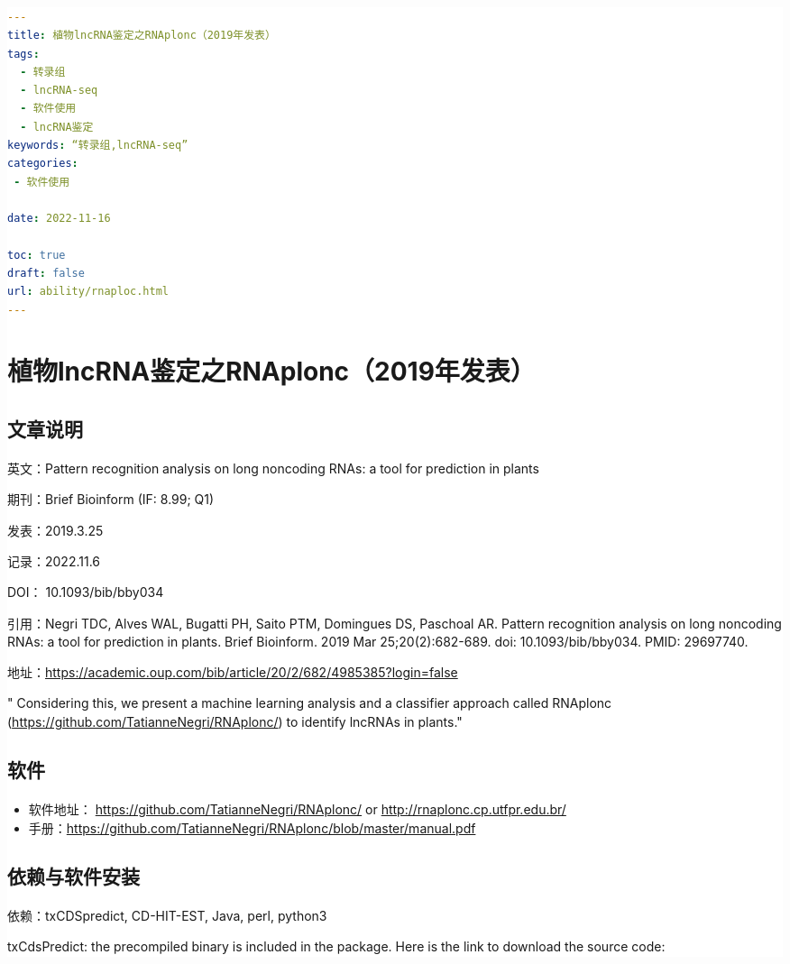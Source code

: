 ```yaml
---
title: 植物lncRNA鉴定之RNAplonc（2019年发表）
tags:
  - 转录组
  - lncRNA-seq
  - 软件使用
  - lncRNA鉴定
keywords: “转录组,lncRNA-seq”
categories:
 - 软件使用

date: 2022-11-16
  
toc: true
draft: false
url: ability/rnaploc.html
---
```


#  植物lncRNA鉴定之RNAplonc（2019年发表）

## 文章说明

英文：Pattern recognition analysis on long noncoding RNAs: a tool for prediction in plants

期刊：Brief Bioinform (IF: 8.99; Q1)

发表：2019.3.25

记录：2022.11.6

DOI： 10.1093/bib/bby034

引用：Negri TDC, Alves WAL, Bugatti PH, Saito PTM, Domingues DS, Paschoal AR. Pattern recognition analysis on long noncoding RNAs: a tool for prediction in plants. Brief Bioinform. 2019 Mar 25;20(2):682-689. doi: 10.1093/bib/bby034. PMID: 29697740.

地址：https://academic.oup.com/bib/article/20/2/682/4985385?login=false

" Considering this, we present a machine learning analysis and a classifier approach called RNAplonc (https://github.com/TatianneNegri/RNAplonc/) to identify lncRNAs in plants."

## 软件

- 软件地址： https://github.com/TatianneNegri/RNAplonc/ or http://rnaplonc.cp.utfpr.edu.br/
- 手册：https://github.com/TatianneNegri/RNAplonc/blob/master/manual.pdf

## 依赖与软件安装

依赖：txCDSpredict, CD-HIT-EST, Java, perl, python3

txCdsPredict: the precompiled binary is included in the package. Here is the link to download the source code:
